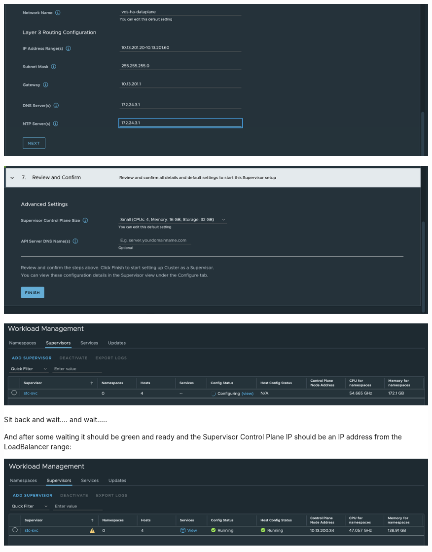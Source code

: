 ![step-6-cont'd](images/image-20230919144540366.png)

![last-step](images/image-20230919144602870.png)

![progress](images/image-20230919144632512.png)



Sit back and wait.... and wait..... 

And after some waiting it should be green and ready and the Supervisor Control Plane IP should be an IP address from the LoadBalancer range:

![finished](images/image-20230919153624287.png)
